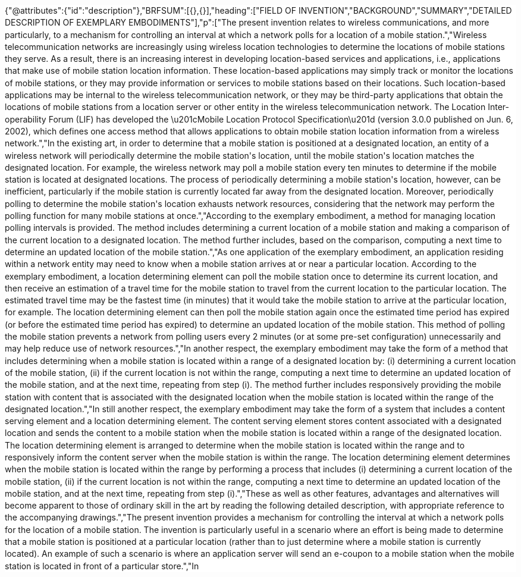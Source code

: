 {"@attributes":{"id":"description"},"BRFSUM":[{},{}],"heading":["FIELD OF INVENTION","BACKGROUND","SUMMARY","DETAILED DESCRIPTION OF EXEMPLARY EMBODIMENTS"],"p":["The present invention relates to wireless communications, and more particularly, to a mechanism for controlling an interval at which a network polls for a location of a mobile station.","Wireless telecommunication networks are increasingly using wireless location technologies to determine the locations of mobile stations they serve. As a result, there is an increasing interest in developing location-based services and applications, i.e., applications that make use of mobile station location information. These location-based applications may simply track or monitor the locations of mobile stations, or they may provide information or services to mobile stations based on their locations. Such location-based applications may be internal to the wireless telecommunication network, or they may be third-party applications that obtain the locations of mobile stations from a location server or other entity in the wireless telecommunication network. The Location Inter-operability Forum (LIF) has developed the \u201cMobile Location Protocol Specification\u201d (version 3.0.0 published on Jun. 6, 2002), which defines one access method that allows applications to obtain mobile station location information from a wireless network.","In the existing art, in order to determine that a mobile station is positioned at a designated location, an entity of a wireless network will periodically determine the mobile station's location, until the mobile station's location matches the designated location. For example, the wireless network may poll a mobile station every ten minutes to determine if the mobile station is located at designated locations. The process of periodically determining a mobile station's location, however, can be inefficient, particularly if the mobile station is currently located far away from the designated location. Moreover, periodically polling to determine the mobile station's location exhausts network resources, considering that the network may perform the polling function for many mobile stations at once.","According to the exemplary embodiment, a method for managing location polling intervals is provided. The method includes determining a current location of a mobile station and making a comparison of the current location to a designated location. The method further includes, based on the comparison, computing a next time to determine an updated location of the mobile station.","As one application of the exemplary embodiment, an application residing within a network entity may need to know when a mobile station arrives at or near a particular location. According to the exemplary embodiment, a location determining element can poll the mobile station once to determine its current location, and then receive an estimation of a travel time for the mobile station to travel from the current location to the particular location. The estimated travel time may be the fastest time (in minutes) that it would take the mobile station to arrive at the particular location, for example. The location determining element can then poll the mobile station again once the estimated time period has expired (or before the estimated time period has expired) to determine an updated location of the mobile station. This method of polling the mobile station prevents a network from polling users every 2 minutes (or at some pre-set configuration) unnecessarily and may help reduce use of network resources.","In another respect, the exemplary embodiment may take the form of a method that includes determining when a mobile station is located within a range of a designated location by: (i) determining a current location of the mobile station, (ii) if the current location is not within the range, computing a next time to determine an updated location of the mobile station, and at the next time, repeating from step (i). The method further includes responsively providing the mobile station with content that is associated with the designated location when the mobile station is located within the range of the designated location.","In still another respect, the exemplary embodiment may take the form of a system that includes a content serving element and a location determining element. The content serving element stores content associated with a designated location and sends the content to a mobile station when the mobile station is located within a range of the designated location. The location determining element is arranged to determine when the mobile station is located within the range and to responsively inform the content server when the mobile station is within the range. The location determining element determines when the mobile station is located within the range by performing a process that includes (i) determining a current location of the mobile station, (ii) if the current location is not within the range, computing a next time to determine an updated location of the mobile station, and at the next time, repeating from step (i).","These as well as other features, advantages and alternatives will become apparent to those of ordinary skill in the art by reading the following detailed description, with appropriate reference to the accompanying drawings.","The present invention provides a mechanism for controlling the interval at which a network polls for the location of a mobile station. The invention is particularly useful in a scenario where an effort is being made to determine that a mobile station is positioned at a particular location (rather than to just determine where a mobile station is currently located). An example of such a scenario is where an application server will send an e-coupon to a mobile station when the mobile station is located in front of a particular store.","In
